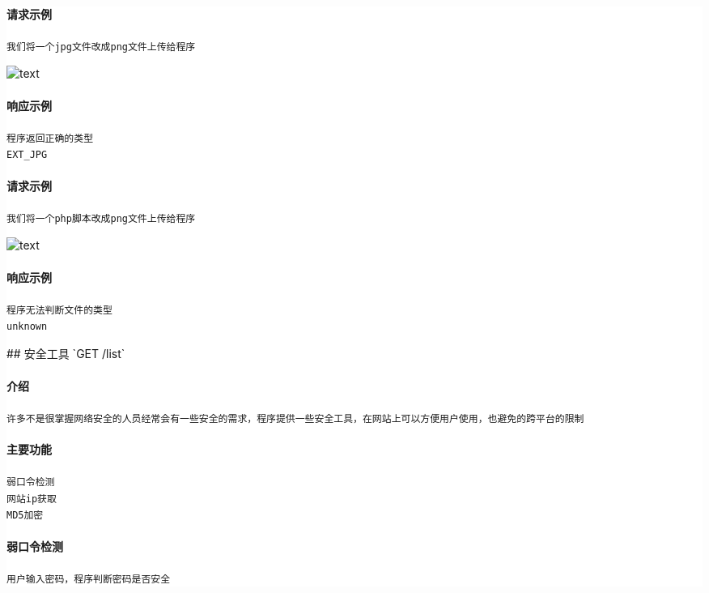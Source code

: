 #### 请求示例

```
我们将一个jpg文件改成png文件上传给程序

```
![text](/Users/wsdevotion/Desktop/2.png)

#### 响应示例

```
程序返回正确的类型
EXT_JPG
```

#### 请求示例

```
我们将一个php脚本改成png文件上传给程序

```
![text](/Users/wsdevotion/Desktop/3.png)

#### 响应示例

```
程序无法判断文件的类型
unknown
```



<a name="imgurl" />
## 安全工具
`GET /list`

#### 介绍

```
许多不是很掌握网络安全的人员经常会有一些安全的需求，程序提供一些安全工具，在网站上可以方便用户使用，也避免的跨平台的限制
```

#### 主要功能
```
弱口令检测
网站ip获取
MD5加密
```



#### 弱口令检测

```
用户输入密码，程序判断密码是否安全
```
